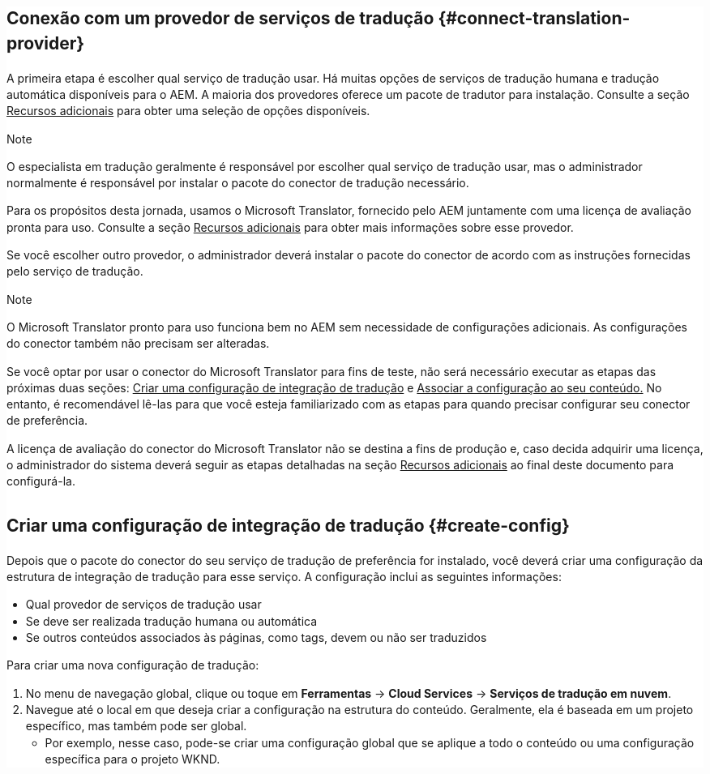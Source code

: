 ## Conexão com um provedor de serviços de tradução {#connect-translation-provider}

A primeira etapa é escolher qual serviço de tradução usar. Há muitas opções de serviços de tradução humana e tradução automática disponíveis para o AEM. A maioria dos provedores oferece um pacote de tradutor para instalação. Consulte a seção [Recursos adicionais](#additional-resources) para obter uma seleção de opções disponíveis.

>[!NOTE]
>
>O especialista em tradução geralmente é responsável por escolher qual serviço de tradução usar, mas o administrador normalmente é responsável por instalar o pacote do conector de tradução necessário.

Para os propósitos desta jornada, usamos o Microsoft Translator, fornecido pelo AEM juntamente com uma licença de avaliação pronta para uso. Consulte a seção [Recursos adicionais](#additional-resources) para obter mais informações sobre esse provedor.

Se você escolher outro provedor, o administrador deverá instalar o pacote do conector de acordo com as instruções fornecidas pelo serviço de tradução.

>[!NOTE]
>
>O Microsoft Translator pronto para uso funciona bem no AEM sem necessidade de configurações adicionais. As configurações do conector também não precisam ser alteradas.
>
>Se você optar por usar o conector do Microsoft Translator para fins de teste, não será necessário executar as etapas das próximas duas seções: [Criar uma configuração de integração de tradução](#create-config) e [Associar a configuração ao seu conteúdo.](#associate) No entanto, é recomendável lê-las para que você esteja familiarizado com as etapas para quando precisar configurar seu conector de preferência.
>
>A licença de avaliação do conector do Microsoft Translator não se destina a fins de produção e, caso decida adquirir uma licença, o administrador do sistema deverá seguir as etapas detalhadas na seção [Recursos adicionais](#additional-resources) ao final deste documento para configurá-la.

## Criar uma configuração de integração de tradução {#create-config}

Depois que o pacote do conector do seu serviço de tradução de preferência for instalado, você deverá criar uma configuração da estrutura de integração de tradução para esse serviço. A configuração inclui as seguintes informações:

* Qual provedor de serviços de tradução usar
* Se deve ser realizada tradução humana ou automática
* Se outros conteúdos associados às páginas, como tags, devem ou não ser traduzidos

Para criar uma nova configuração de tradução:

1. No menu de navegação global, clique ou toque em **Ferramentas** -> **Cloud Services** -> **Serviços de tradução em nuvem**.
1. Navegue até o local em que deseja criar a configuração na estrutura do conteúdo. Geralmente, ela é baseada em um projeto específico, mas também pode ser global.
   * Por exemplo, nesse caso, pode-se criar uma configuração global que se aplique a todo o conteúdo ou uma configuração específica para o projeto WKND.
